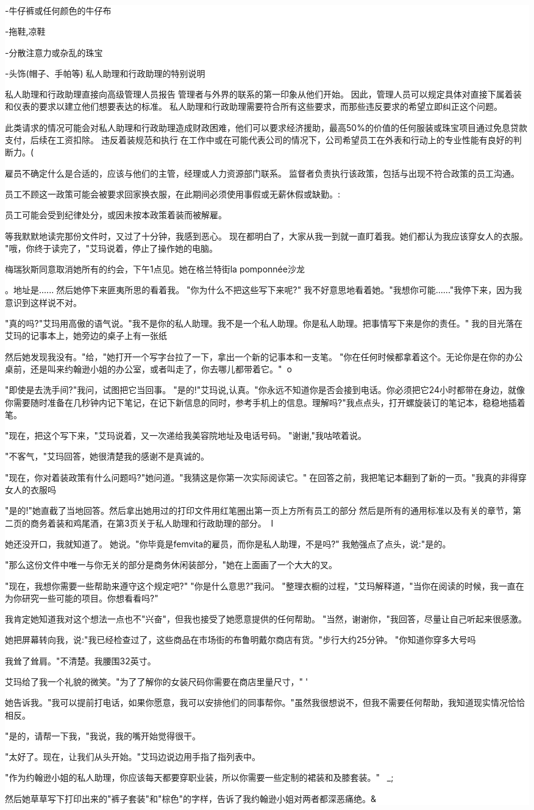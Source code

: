 -牛仔裤或任何颜色的牛仔布

-拖鞋,凉鞋

-分散注意力或杂乱的珠宝

-头饰(帽子、手帕等) 私人助理和行政助理的特别说明

私人助理和行政助理直接向高级管理人员报告 管理者与外界的联系的第一印象从他们开始。 因此，管理人员可以规定具体对直接下属着装和仪表的要求以建立他们想要表达的标准。 私人助理和行政助理需要符合所有这些要求，而那些违反要求的希望立即纠正这个问题。

此类请求的情况可能会对私人助理和行政助理造成财政困难，他们可以要求经济援助，最高50%的价值的任何服装或珠宝项目通过免息贷款支付，后续在工资扣除。 违反着装规范和执行 在工作中或在可能代表公司的情况下，公司希望员工在外表和行动上的专业性能有良好的判断力。(

雇员不确定什么是合适的，应该与他们的主管，经理或人力资源部门联系。 监督者负责执行该政策，包括与出现不符合政策的员工沟通。

员工不顾这一政策可能会被要求回家换衣服，在此期间必须使用事假或无薪休假或缺勤。:

员工可能会受到纪律处分，或因未按本政策着装而被解雇。

等我默默地读完那份文件时，又过了十分钟，我感到恶心。 现在都明白了，大家从我一到就一直盯着我。她们都认为我应该穿女人的衣服。 "哦，你终于读完了，"艾玛说着，停止了操作她的电脑。

梅瑞狄斯同意取消她所有的约会，下午1点见。她在格兰特街la pomponnée沙龙

。地址是...... 然后她停下来匪夷所思的看着我。 "你为什么不把这些写下来呢?" 我不好意思地看着她。"我想你可能......"我停下来，因为我意识到这样说不对。

"真的吗?"艾玛用高傲的语气说。"我不是你的私人助理。我不是一个私人助理。你是私人助理。把事情写下来是你的责任。" 我的目光落在艾玛的记事本上，她旁边的桌子上有一张纸

然后她发现我没有。"给，"她打开一个写字台拉了一下，拿出一个新的记事本和一支笔。 "你在任何时候都拿着这个。无论你是在你的办公桌前，还是叫来约翰逊小姐的办公室，或者叫走了，你去哪儿都带着它。"  o

"即使是去洗手间?"我问，试图把它当回事。 "是的!"艾玛说,认真。"你永远不知道你是否会接到电话。你必须把它24小时都带在身边，就像你需要随时准备在几秒钟内记下笔记，在记下新信息的同时，参考手机上的信息。理解吗?"我点点头，打开螺旋装订的笔记本，稳稳地插着笔。

"现在，把这个写下来，"艾玛说着，又一次递给我美容院地址及电话号码。 "谢谢,"我咕哝着说。

"不客气，"艾玛回答，她很清楚我的感谢不是真诚的。

"现在，你对着装政策有什么问题吗?"她问道。"我猜这是你第一次实际阅读它。" 在回答之前，我把笔记本翻到了新的一页。"我真的非得穿女人的衣服吗

"是的!"她直截了当地回答。然后拿出她用过的打印文件用红笔圈出第一页上方所有员工的部分
然后是所有的通用标准以及有关的章节，第二页的商务着装和鸡尾酒，在第3页关于私人助理和行政助理的部分。  I

她还没开口，我就知道了。 她说。"你毕竟是femvita的雇员，而你是私人助理，不是吗?" 我勉强点了点头，说:"是的。

"那么这份文件中唯一与你无关的部分是商务休闲装部分，"她在上面画了一个大大的叉。

"现在，我想你需要一些帮助来遵守这个规定吧?" "你是什么意思?"我问。 "整理衣橱的过程，"艾玛解释道，"当你在阅读的时候，我一直在为你研究一些可能的项目。你想看看吗?"

我肯定她知道我对这个想法一点也不"兴奋"，但我也接受了她愿意提供的任何帮助。 "当然，谢谢你，"我回答，尽量让自己听起来很感激。

她把屏幕转向我，说:"我已经检查过了，这些商品在市场街的布鲁明戴尔商店有货。"步行大约25分钟。 "你知道你穿多大号吗

我耸了耸肩。"不清楚。我腰围32英寸。

艾玛给了我一个礼貌的微笑。"为了了解你的女装尺码你需要在商店里量尺寸，" '

她告诉我。"我可以提前打电话，如果你愿意，我可以安排他们的同事帮你。"虽然我很想说不，但我不需要任何帮助，我知道现实情况恰恰相反。

"是的，请帮一下我，"我说，我的嘴开始觉得很干。

"太好了。现在，让我们从头开始。"艾玛边说边用手指了指列表中。

"作为约翰逊小姐的私人助理，你应该每天都要穿职业装，所以你需要一些定制的裙装和及膝套装。"   _;

然后她草草写下打印出来的"裤子套装"和"棕色"的字样，告诉了我约翰逊小姐对两者都深恶痛绝。&
